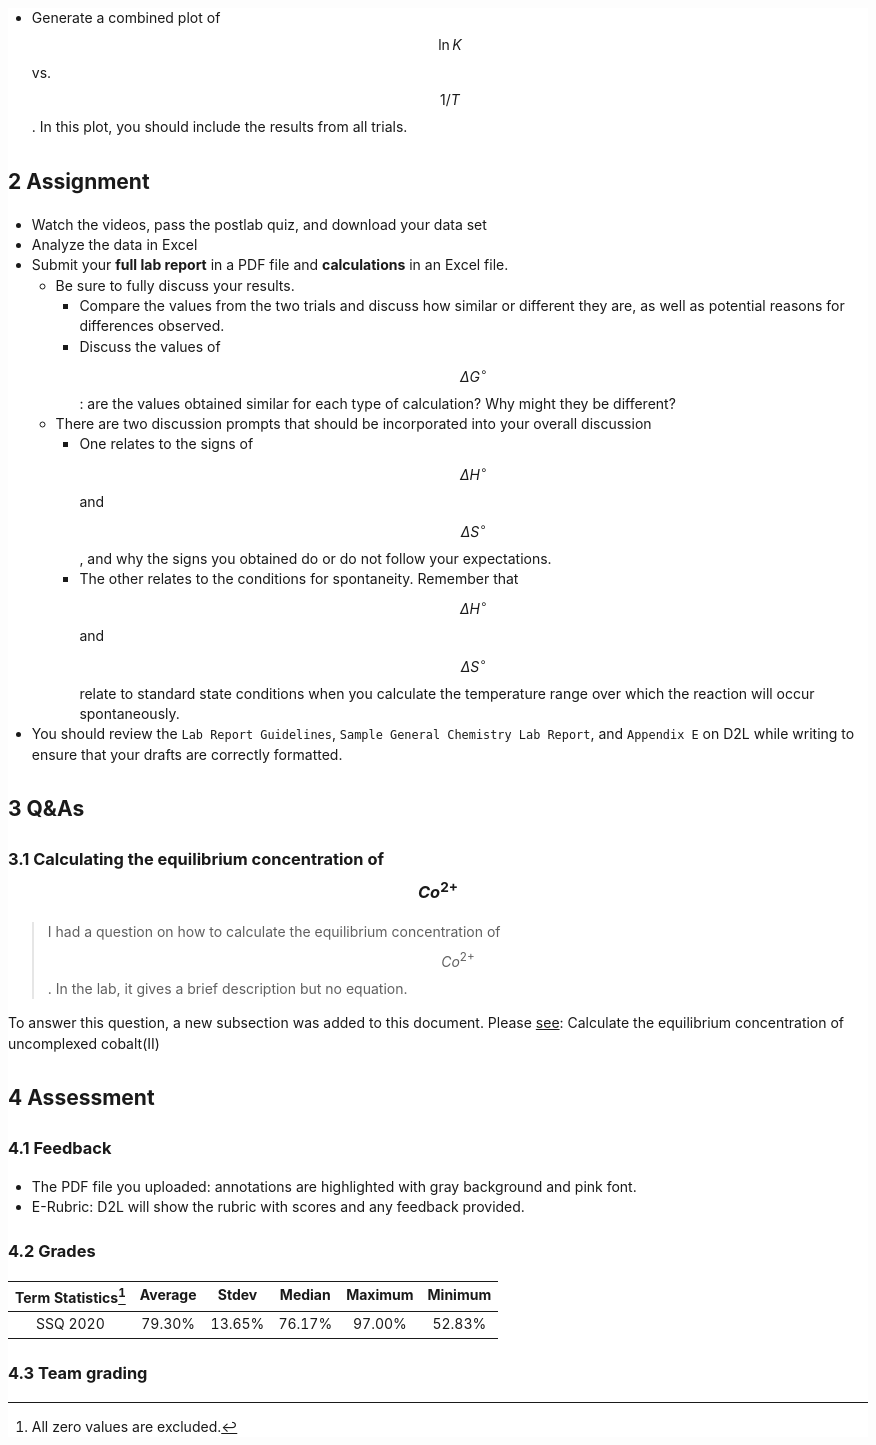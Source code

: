 - Generate a combined plot of $$ \ln K $$ vs. $$ 1/T $$. In this plot, you should include the results from all trials.

## 2 Assignment

- Watch the videos, pass the postlab quiz, and download your data set
- Analyze the data in Excel
- Submit your __full lab report__ in a PDF file and __calculations__ in an Excel file.
  - Be sure to fully discuss your results.
    - Compare the values from the two trials and discuss how similar or different they are, as well as potential reasons for differences observed.
    - Discuss the values of $$ \Delta G^\circ $$: are the values obtained similar for each type of calculation? Why might they be different?
  - There are two discussion prompts that should be incorporated into your overall discussion
    - One relates to the signs of $$ \Delta H^\circ $$ and $$ \Delta S^\circ $$, and why the signs you obtained do or do not follow your expectations.
    - The other relates to the conditions for spontaneity. Remember that $$ \Delta H^\circ $$ and $$ \Delta S^\circ $$  relate to standard state conditions when you calculate the temperature range over which the reaction will occur spontaneously. 
- You should review the `Lab Report Guidelines`, `Sample General Chemistry Lab Report`, and `Appendix E` on D2L while writing to ensure that your drafts are correctly formatted.

## 3 Q&As

### 3.1 Calculating the equilibrium concentration of $$Co^{2+}$$

> I had a question on how to calculate the equilibrium concentration of $$Co^{2+}$$. In the lab, it gives a brief description but no equation.

To answer this question, a new subsection was added to this document. Please [see](/evj#13-calculate-the-equilibrium-concentration-of-uncomplexed-cobaltii): Calculate the equilibrium concentration of uncomplexed cobalt(II)

## 4 Assessment 

### 4.1 Feedback

- The PDF file you uploaded: annotations are highlighted with gray background and pink font.
- E-Rubric: D2L will show the rubric with scores and any feedback provided.

### 4.2 Grades 

| Term Statistics[^1] |	Average | Stdev |	Median |	Maximum |	Minimum |
|:-:|:-:|:-:|:-:|:-:|:-:|
| SSQ 2020            |	79.30%  | 13.65% |	76.17% |	97.00% |	52.83% |

[^1]: All zero values are excluded.

### 4.3 Team grading 
